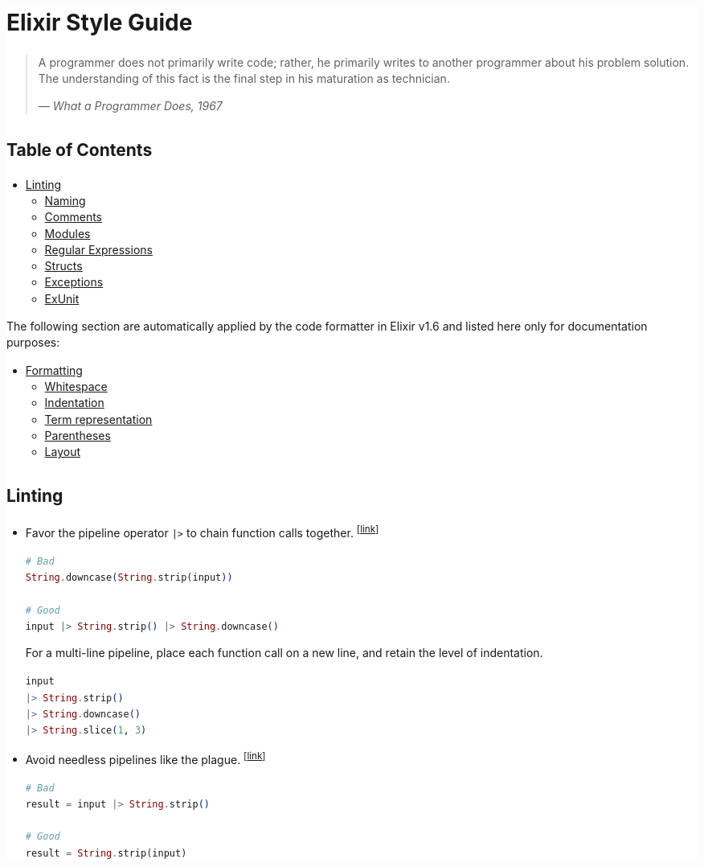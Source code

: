 # Elixir Style Guide

> A programmer does not primarily write code; rather, he primarily writes to another programmer about his problem solution. The understanding of this fact is the final step in his maturation as technician.
>
> — <cite>What a Programmer Does, 1967</cite>

## Table of Contents

* [Linting](#linting)
  * [Naming](#naming)
  * [Comments](#comments)
  * [Modules](#modules)
  * [Regular Expressions](#regular-expressions)
  * [Structs](#structs)
  * [Exceptions](#exceptions)
  * [ExUnit](#exunit)

The following section are automatically applied by the code formatter in Elixir v1.6 and listed here only for documentation purposes:

* [Formatting](#formatting)
  * [Whitespace](#whitespace)
  * [Indentation](#indentation)
  * [Term representation](#term-representation)
  * [Parentheses](#parentheses)
  * [Layout](#layout)

## Linting

* <a name="pipeline-operator"></a>
  Favor the pipeline operator `|>` to chain function calls together.
  <sup>[[link](#pipeline-operator)]</sup>

  ```elixir
  # Bad
  String.downcase(String.strip(input))

  # Good
  input |> String.strip() |> String.downcase()
  ```

  For a multi-line pipeline, place each function call on a new line, and retain the level of indentation.

  ```elixir
  input
  |> String.strip()
  |> String.downcase()
  |> String.slice(1, 3)

* <a name="needless-pipeline"></a>
  Avoid needless pipelines like the plague.
  <sup>[[link](#needless-pipeline)]</sup>

  ```elixir
  # Bad
  result = input |> String.strip()

  # Good
  result = String.strip(input)
  ```
